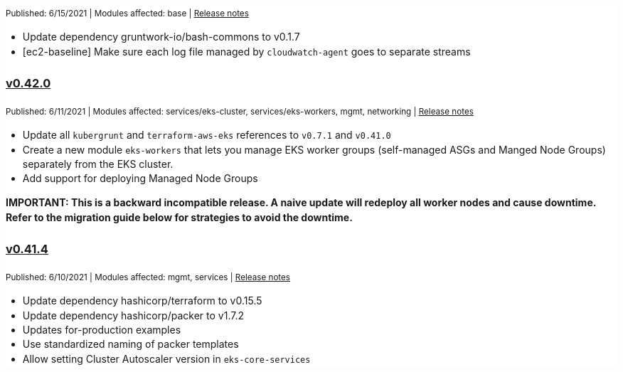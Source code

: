 <p style={{marginTop: "-20px", marginBottom: "10px"}}>
  <small>Published: 6/15/2021 | Modules affected: base | <a href="https://github.com/gruntwork-io/terraform-aws-service-catalog/releases/tag/v0.42.1">Release notes</a></small>
</p>

<div style={{"overflow":"hidden","textOverflow":"ellipsis","display":"-webkit-box","WebkitLineClamp":10,"lineClamp":10,"WebkitBoxOrient":"vertical"}}>

  

- Update dependency gruntwork-io/bash-commons to v0.1.7
- [ec2-baseline] Make sure each log file managed by `cloudwatch-agent` goes to separate streams




</div>


### [v0.42.0](https://github.com/gruntwork-io/terraform-aws-service-catalog/releases/tag/v0.42.0)

<p style={{marginTop: "-20px", marginBottom: "10px"}}>
  <small>Published: 6/11/2021 | Modules affected: services/eks-cluster, services/eks-workers, mgmt, networking | <a href="https://github.com/gruntwork-io/terraform-aws-service-catalog/releases/tag/v0.42.0">Release notes</a></small>
</p>

<div style={{"overflow":"hidden","textOverflow":"ellipsis","display":"-webkit-box","WebkitLineClamp":10,"lineClamp":10,"WebkitBoxOrient":"vertical"}}>

  

- Update all `kubergrunt` and `terraform-aws-eks` references to `v0.7.1` and `v0.41.0`
- Create a new module `eks-workers` that lets you manage EKS worker groups (self-managed ASGs and Manged Node Groups) separately from the EKS cluster.
- Add support for deploying Managed Node Groups

**IMPORTANT: This is a backward incompatible release. A naive update will redeploy all worker nodes and cause downtime. Refer to the migration guide below for strategies to avoid the downtime.**


</div>


### [v0.41.4](https://github.com/gruntwork-io/terraform-aws-service-catalog/releases/tag/v0.41.4)

<p style={{marginTop: "-20px", marginBottom: "10px"}}>
  <small>Published: 6/10/2021 | Modules affected: mgmt, services | <a href="https://github.com/gruntwork-io/terraform-aws-service-catalog/releases/tag/v0.41.4">Release notes</a></small>
</p>

<div style={{"overflow":"hidden","textOverflow":"ellipsis","display":"-webkit-box","WebkitLineClamp":10,"lineClamp":10,"WebkitBoxOrient":"vertical"}}>

  

- Update dependency hashicorp/terraform to v0.15.5
- Update dependency hashicorp/packer to v1.7.2
- Updates for-production examples
- Use standardized naming of packer templates
- Allow setting Cluster Autoscaler version in `eks-core-services`
